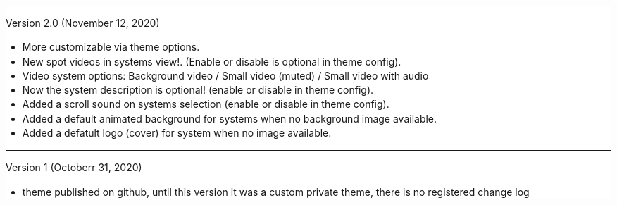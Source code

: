 


--------------------------
Version 2.0 (November 12, 2020)

- More customizable  via theme options.
- New spot videos in systems view!. (Enable or disable is optional in theme config).
- Video system options: Background video / Small video (muted) / Small video with audio
- Now the system description is optional! (enable or disable in theme config).
- Added a scroll sound on systems selection  (enable or disable in theme config).
- Added a default animated background for systems when no background image available.
- Added a defatult logo (cover) for system when no image available.




---------------------------
Version 1 (Octoberr 31, 2020)
- theme published on github, until this version it was a custom private theme, there is no registered change log 


